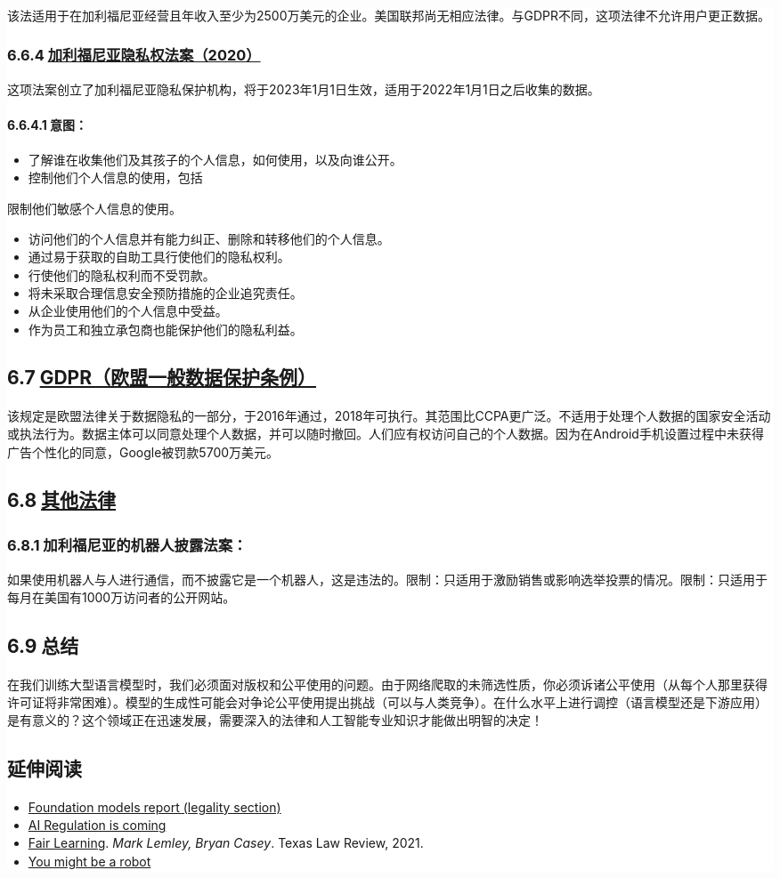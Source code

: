 该法适用于在加利福尼亚经营且年收入至少为2500万美元的企业。美国联邦尚无相应法律。与GDPR不同，这项法律不允许用户更正数据。

### 6.6.4 [加利福尼亚隐私权法案（2020）](https://en.wikipedia.org/wiki/California_Privacy_Rights_Act)

这项法案创立了加利福尼亚隐私保护机构，将于2023年1月1日生效，适用于2022年1月1日之后收集的数据。

#### 6.6.4.1 意图：

- 了解谁在收集他们及其孩子的个人信息，如何使用，以及向谁公开。
- 控制他们个人信息的使用，包括

限制他们敏感个人信息的使用。
- 访问他们的个人信息并有能力纠正、删除和转移他们的个人信息。
- 通过易于获取的自助工具行使他们的隐私权利。
- 行使他们的隐私权利而不受罚款。
- 将未采取合理信息安全预防措施的企业追究责任。
- 从企业使用他们的个人信息中受益。
- 作为员工和独立承包商也能保护他们的隐私利益。

## 6.7 [GDPR（欧盟一般数据保护条例）](https://en.wikipedia.org/wiki/General_Data_Protection_Regulation)

该规定是欧盟法律关于数据隐私的一部分，于2016年通过，2018年可执行。其范围比CCPA更广泛。不适用于处理个人数据的国家安全活动或执法行为。数据主体可以同意处理个人数据，并可以随时撤回。人们应有权访问自己的个人数据。因为在Android手机设置过程中未获得广告个性化的同意，Google被罚款5700万美元。

## 6.8 [其他法律](https://www.natlawreview.com/article/california-s-bot-disclosure-law-sb-1001-now-effect)

### 6.8.1 加利福尼亚的机器人披露法案：

如果使用机器人与人进行通信，而不披露它是一个机器人，这是违法的。限制：只适用于激励销售或影响选举投票的情况。限制：只适用于每月在美国有1000万访问者的公开网站。

## 6.9 总结

在我们训练大型语言模型时，我们必须面对版权和公平使用的问题。由于网络爬取的未筛选性质，你必须诉诸公平使用（从每个人那里获得许可证将非常困难）。模型的生成性可能会对争论公平使用提出挑战（可以与人类竞争）。在什么水平上进行调控（语言模型还是下游应用）是有意义的？这个领域正在迅速发展，需要深入的法律和人工智能专业知识才能做出明智的决定！

## 延伸阅读
- [Foundation models report (legality section)](https://crfm.stanford.edu/assets/report.pdf#legality)
- [AI Regulation is coming](https://hbr.org/2021/09/ai-regulation-is-coming)
- [Fair Learning](https://texaslawreview.org/fair-learning/). _Mark Lemley, Bryan Casey_. Texas Law Review, 2021.
- [You might be a robot](https://www.cornelllawreview.org/wp-content/uploads/2020/07/Casey-Lemley-final-2.pdf)